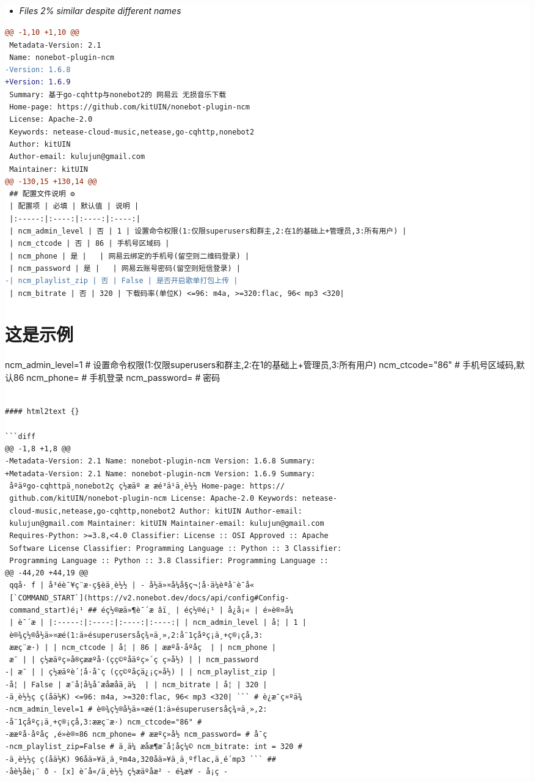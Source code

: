  * *Files 2% similar despite different names*

```diff
@@ -1,10 +1,10 @@
 Metadata-Version: 2.1
 Name: nonebot-plugin-ncm
-Version: 1.6.8
+Version: 1.6.9
 Summary: 基于go-cqhttp与nonebot2的 网易云 无损音乐下载
 Home-page: https://github.com/kitUIN/nonebot-plugin-ncm
 License: Apache-2.0
 Keywords: netease-cloud-music,netease,go-cqhttp,nonebot2
 Author: kitUIN
 Author-email: kulujun@gmail.com
 Maintainer: kitUIN
@@ -130,15 +130,14 @@
 ## 配置文件说明 ⚙️
 | 配置项 | 必填 | 默认值 | 说明 |
 |:-----:|:----:|:----:|:----:|
 | ncm_admin_level | 否 | 1 | 设置命令权限(1:仅限superusers和群主,2:在1的基础上+管理员,3:所有用户) |
 | ncm_ctcode | 否 | 86 | 手机号区域码 |
 | ncm_phone | 是 |   | 网易云绑定的手机号(留空则二维码登录) |
 | ncm_password | 是 |   | 网易云账号密码(留空则短信登录) |
-| ncm_playlist_zip | 否 | False | 是否开启歌单打包上传 |
 | ncm_bitrate | 否 | 320 | 下载码率(单位K) <=96: m4a, >=320:flac, 96< mp3 <320|
 ```
 # 这是示例
 ncm_admin_level=1 # 设置命令权限(1:仅限superusers和群主,2:在1的基础上+管理员,3:所有用户)
 ncm_ctcode="86" # 手机号区域码,默认86
 ncm_phone=  # 手机登录
 ncm_password=  # 密码
```

#### html2text {}

```diff
@@ -1,8 +1,8 @@
-Metadata-Version: 2.1 Name: nonebot-plugin-ncm Version: 1.6.8 Summary:
+Metadata-Version: 2.1 Name: nonebot-plugin-ncm Version: 1.6.9 Summary:
 åºäºgo-cqhttpä¸nonebot2ç ç½æäº æ æé³ä¹ä¸è½½ Home-page: https://
 github.com/kitUIN/nonebot-plugin-ncm License: Apache-2.0 Keywords: netease-
 cloud-music,netease,go-cqhttp,nonebot2 Author: kitUIN Author-email:
 kulujun@gmail.com Maintainer: kitUIN Maintainer-email: kulujun@gmail.com
 Requires-Python: >=3.8,<4.0 Classifier: License :: OSI Approved :: Apache
 Software License Classifier: Programming Language :: Python :: 3 Classifier:
 Programming Language :: Python :: 3.8 Classifier: Programming Language ::
@@ -44,20 +44,19 @@
 qqå· f | å³é­è¯¥ç¨æ·ç§èä¸è½½ | - å½ä»¤å¼å§ç¬¦å·ä¼èªå¨è¯å«
 [`COMMAND_START`](https://v2.nonebot.dev/docs/api/config#Config-
 command_start)é¡¹ ## éç½®æä»¶è¯´æ âï¸ | éç½®é¡¹ | å¿å¡« | é»è®¤å¼
 | è¯´æ | |:-----:|:----:|:----:|:----:| | ncm_admin_level | å¦ | 1 |
 è®¾ç½®å½ä»¤æé(1:ä»ésuperusersåç¾¤ä¸»,2:å¨1çåºç¡ä¸+ç®¡çå,3:
 ææç¨æ·) | | ncm_ctcode | å¦ | 86 | ææºå·åºåç  | | ncm_phone |
 æ¯ | | ç½æäºç»å®çææºå·(çç©ºåäºç»´ç ç»å½) | | ncm_password
-| æ¯ | | ç½æäºè´¦å·å¯ç (çç©ºåç­ä¿¡ç»å½) | | ncm_playlist_zip |
-å¦ | False | æ¯å¦å¼å¯æ­åæåä¸ä¼  | | ncm_bitrate | å¦ | 320 |
-ä¸è½½ç ç(åä½K) <=96: m4a, >=320:flac, 96< mp3 <320| ``` # è¿æ¯ç¤ºä¾
-ncm_admin_level=1 # è®¾ç½®å½ä»¤æé(1:ä»ésuperusersåç¾¤ä¸»,2:
-å¨1çåºç¡ä¸+ç®¡çå,3:ææç¨æ·) ncm_ctcode="86" #
-ææºå·åºåç ,é»è®¤86 ncm_phone= # ææºç»å½ ncm_password= # å¯ç 
-ncm_playlist_zip=False # ä¸ä¼ æ­åæ¶æ¯å¦åç¼© ncm_bitrate: int = 320 #
-ä¸è½½ç ç(åä½K) 96åä»¥ä¸ä¸ºm4a,320åä»¥ä¸ä¸ºflac,ä¸­é´mp3 ``` ##
-åè½åè¡¨ ð - [x] è¯å«/ä¸è½½ ç½æäºåæ² - é¾æ¥ - å¡ç -
```